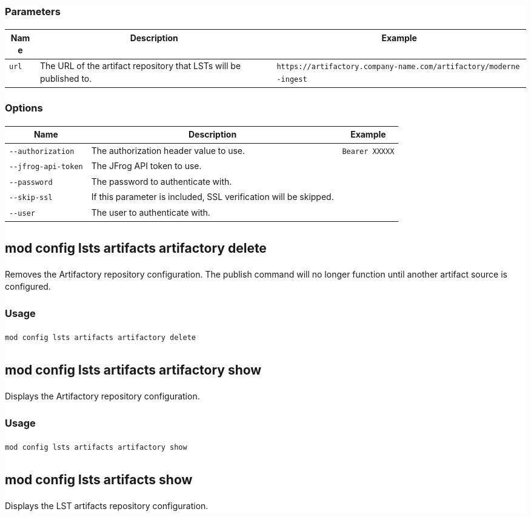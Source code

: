 ### Parameters

| Name | Description | Example |
| ---- | ----------- | ---------- |
| `url` |  The URL of the artifact repository that LSTs will be published to. | `https://artifactory.company-name.com/artifactory/moderne-ingest` |

### Options

| Name | Description | Example |
| ---- | ----------- | ---------- |
| `--authorization` |  The authorization header value to use. | `Bearer XXXXX` |
| `--jfrog-api-token` |  The JFrog API token to use. |  |
| `--password` |  The password to authenticate with. |  |
| `--skip-ssl` |  If this parameter is included, SSL verification will be skipped. |  |
| `--user` |  The user to authenticate with. |  |


## mod config lsts artifacts artifactory delete

Removes the Artifactory repository configuration. The publish command will no longer function until another artifact source is configured.




### Usage

```
mod config lsts artifacts artifactory delete
```



## mod config lsts artifacts artifactory show

Displays the Artifactory repository configuration.




### Usage

```
mod config lsts artifacts artifactory show
```



## mod config lsts artifacts show

Displays the LST artifacts repository configuration.

